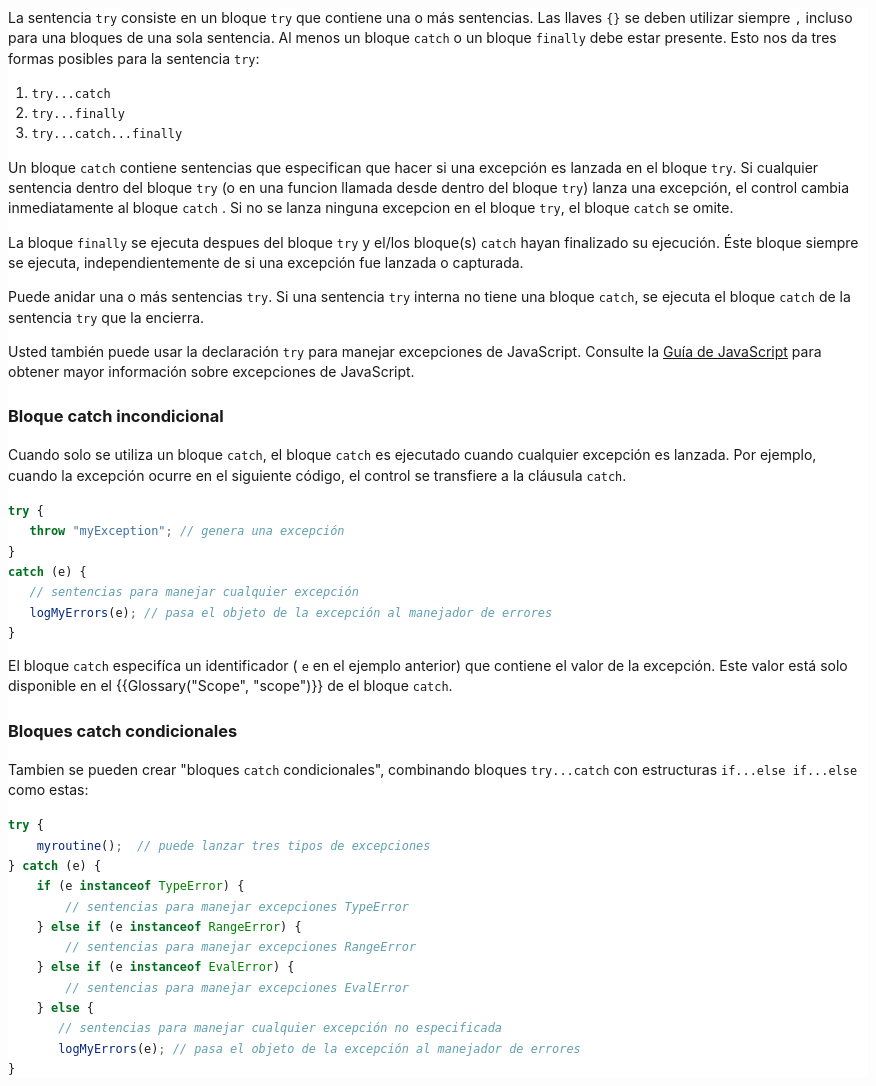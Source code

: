 La sentencia `try` consiste en un bloque `try` que contiene una o más sentencias. Las llaves `{}` se deben utilizar siempre `,` incluso para una bloques de una sola sentencia. Al menos un bloque `catch` o un bloque `finally` debe estar presente. Esto nos da tres formas posibles para la sentencia `try`:

1. `try...catch`
2. `try...finally`
3. `try...catch...finally`

Un bloque `catch` contiene sentencias que especifican que hacer si una excepción es lanzada en el bloque `try`. Si cualquier sentencia dentro del bloque `try` (o en una funcion llamada desde dentro del bloque `try`) lanza una excepción, el control cambia inmediatamente al bloque `catch` . Si no se lanza ninguna excepcion en el bloque `try`, el bloque `catch` se omite.

La bloque `finally` se ejecuta despues del bloque `try` y el/los bloque(s) `catch` hayan finalizado su ejecución. Éste bloque siempre se ejecuta, independientemente de si una excepción fue lanzada o capturada.

Puede anidar una o más sentencias `try`. Si una sentencia `try` interna no tiene una bloque `catch`, se ejecuta el bloque `catch` de la sentencia `try` que la encierra.

Usted también puede usar la declaración `try` para manejar excepciones de JavaScript. Consulte la [Guía de JavaScript](/es/docs/Web/JavaScript/Guide) para obtener mayor información sobre excepciones de JavaScript.

### Bloque catch incondicional

Cuando solo se utiliza un bloque `catch`, el bloque `catch` es ejecutado cuando cualquier excepción es lanzada. Por ejemplo, cuando la excepción ocurre en el siguiente código, el control se transfiere a la cláusula `catch`.

```js
try {
   throw "myException"; // genera una excepción
}
catch (e) {
   // sentencias para manejar cualquier excepción
   logMyErrors(e); // pasa el objeto de la excepción al manejador de errores
}
```

El bloque `catch` especifíca un identificador ( `e` en el ejemplo anterior) que contiene el valor de la excepción. Este valor está solo disponible en el {{Glossary("Scope", "scope")}} de el bloque `catch`.

### Bloques catch condicionales

Tambien se pueden crear "bloques `catch` condicionales", combinando bloques `try...catch` con estructuras `if...else if...else` como estas:

```js
try {
    myroutine();  // puede lanzar tres tipos de excepciones
} catch (e) {
    if (e instanceof TypeError) {
        // sentencias para manejar excepciones TypeError
    } else if (e instanceof RangeError) {
        // sentencias para manejar excepciones RangeError
    } else if (e instanceof EvalError) {
        // sentencias para manejar excepciones EvalError
    } else {
       // sentencias para manejar cualquier excepción no especificada
       logMyErrors(e); // pasa el objeto de la excepción al manejador de errores
}
```
